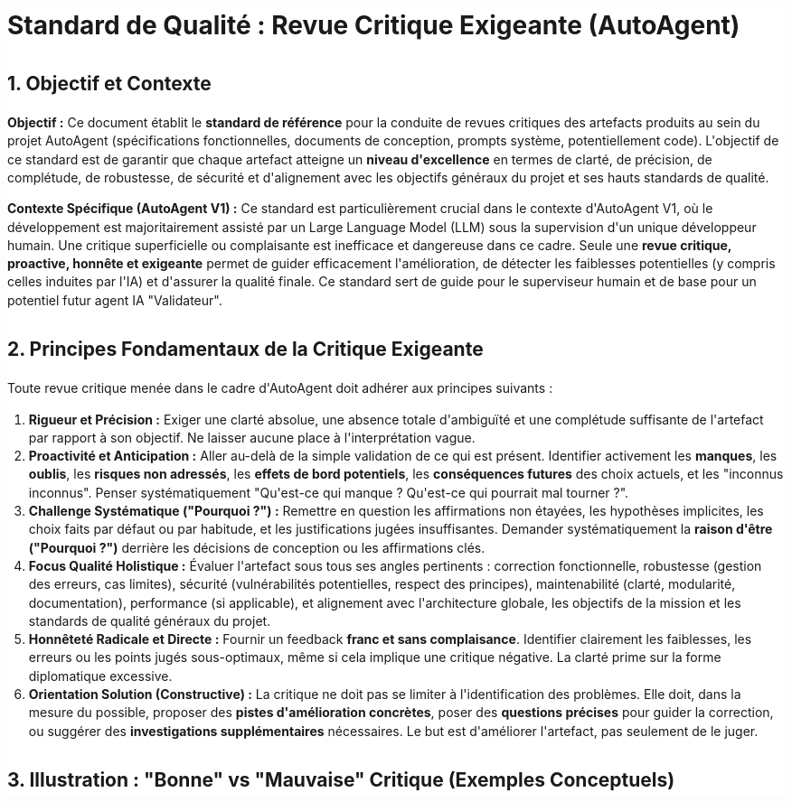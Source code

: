 # **Standard de Qualité : Revue Critique Exigeante (AutoAgent)**

## **1\. Objectif et Contexte**

**Objectif :** Ce document établit le **standard de référence** pour la conduite de revues critiques des artefacts produits au sein du projet AutoAgent (spécifications fonctionnelles, documents de conception, prompts système, potentiellement code). L'objectif de ce standard est de garantir que chaque artefact atteigne un **niveau d'excellence** en termes de clarté, de précision, de complétude, de robustesse, de sécurité et d'alignement avec les objectifs généraux du projet et ses hauts standards de qualité.

**Contexte Spécifique (AutoAgent V1) :** Ce standard est particulièrement crucial dans le contexte d'AutoAgent V1, où le développement est majoritairement assisté par un Large Language Model (LLM) sous la supervision d'un unique développeur humain. Une critique superficielle ou complaisante est inefficace et dangereuse dans ce cadre. Seule une **revue critique, proactive, honnête et exigeante** permet de guider efficacement l'amélioration, de détecter les faiblesses potentielles (y compris celles induites par l'IA) et d'assurer la qualité finale. Ce standard sert de guide pour le superviseur humain et de base pour un potentiel futur agent IA "Validateur".

## **2\. Principes Fondamentaux de la Critique Exigeante**

Toute revue critique menée dans le cadre d'AutoAgent doit adhérer aux principes suivants :

1. **Rigueur et Précision :** Exiger une clarté absolue, une absence totale d'ambiguïté et une complétude suffisante de l'artefact par rapport à son objectif. Ne laisser aucune place à l'interprétation vague.  
2. **Proactivité et Anticipation :** Aller au-delà de la simple validation de ce qui est présent. Identifier activement les **manques**, les **oublis**, les **risques non adressés**, les **effets de bord potentiels**, les **conséquences futures** des choix actuels, et les "inconnus inconnus". Penser systématiquement "Qu'est-ce qui manque ? Qu'est-ce qui pourrait mal tourner ?".  
3. **Challenge Systématique ("Pourquoi ?") :** Remettre en question les affirmations non étayées, les hypothèses implicites, les choix faits par défaut ou par habitude, et les justifications jugées insuffisantes. Demander systématiquement la **raison d'être ("Pourquoi ?")** derrière les décisions de conception ou les affirmations clés.  
4. **Focus Qualité Holistique :** Évaluer l'artefact sous tous ses angles pertinents : correction fonctionnelle, robustesse (gestion des erreurs, cas limites), sécurité (vulnérabilités potentielles, respect des principes), maintenabilité (clarté, modularité, documentation), performance (si applicable), et alignement avec l'architecture globale, les objectifs de la mission et les standards de qualité généraux du projet.  
5. **Honnêteté Radicale et Directe :** Fournir un feedback **franc et sans complaisance**. Identifier clairement les faiblesses, les erreurs ou les points jugés sous-optimaux, même si cela implique une critique négative. La clarté prime sur la forme diplomatique excessive.  
6. **Orientation Solution (Constructive) :** La critique ne doit pas se limiter à l'identification des problèmes. Elle doit, dans la mesure du possible, proposer des **pistes d'amélioration concrètes**, poser des **questions précises** pour guider la correction, ou suggérer des **investigations supplémentaires** nécessaires. Le but est d'améliorer l'artefact, pas seulement de le juger.

## **3\. Illustration : "Bonne" vs "Mauvaise" Critique (Exemples Conceptuels)**
